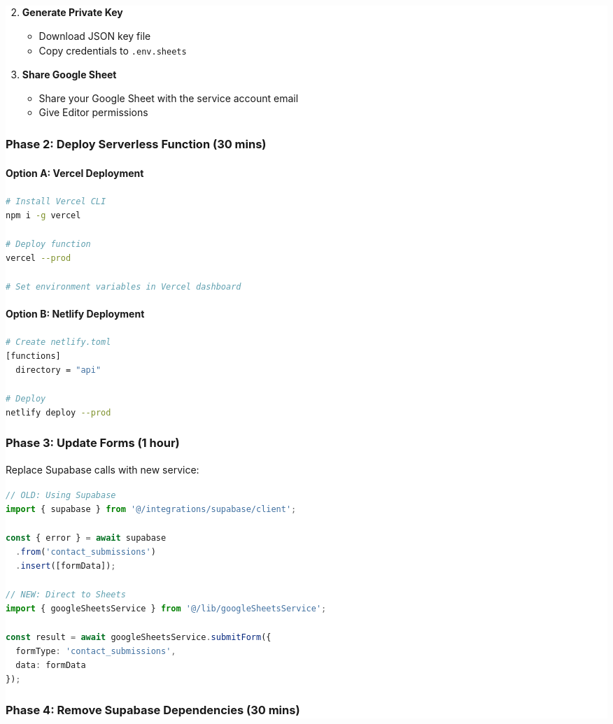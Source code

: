 2. **Generate Private Key**
   - Download JSON key file
   - Copy credentials to `.env.sheets`

3. **Share Google Sheet**
   - Share your Google Sheet with the service account email
   - Give Editor permissions

### Phase 2: Deploy Serverless Function (30 mins)

#### Option A: Vercel Deployment
```bash
# Install Vercel CLI
npm i -g vercel

# Deploy function
vercel --prod

# Set environment variables in Vercel dashboard
```

#### Option B: Netlify Deployment
```bash
# Create netlify.toml
[functions]
  directory = "api"

# Deploy
netlify deploy --prod
```

### Phase 3: Update Forms (1 hour)

Replace Supabase calls with new service:

```typescript
// OLD: Using Supabase
import { supabase } from '@/integrations/supabase/client';

const { error } = await supabase
  .from('contact_submissions')
  .insert([formData]);

// NEW: Direct to Sheets
import { googleSheetsService } from '@/lib/googleSheetsService';

const result = await googleSheetsService.submitForm({
  formType: 'contact_submissions',
  data: formData
});
```

### Phase 4: Remove Supabase Dependencies (30 mins)
